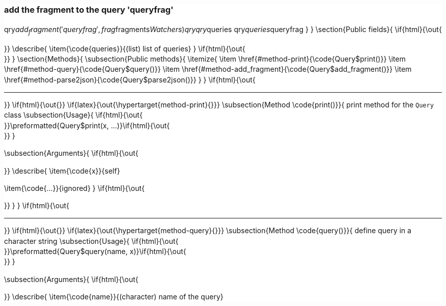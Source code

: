 ### add the fragment to the query 'queryfrag'
qry$add_fragment('queryfrag', frag$fragments$Watchers)
qry
qry$queries
qry$queries$queryfrag
}
}
\section{Public fields}{
\if{html}{\out{<div class="r6-fields">}}
\describe{
\item{\code{queries}}{(list) list of queries}
}
\if{html}{\out{</div>}}
}
\section{Methods}{
\subsection{Public methods}{
\itemize{
\item \href{#method-print}{\code{Query$print()}}
\item \href{#method-query}{\code{Query$query()}}
\item \href{#method-add_fragment}{\code{Query$add_fragment()}}
\item \href{#method-parse2json}{\code{Query$parse2json()}}
}
}
\if{html}{\out{<hr>}}
\if{html}{\out{<a id="method-print"></a>}}
\if{latex}{\out{\hypertarget{method-print}{}}}
\subsection{Method \code{print()}}{
print method for the `Query` class
\subsection{Usage}{
\if{html}{\out{<div class="r">}}\preformatted{Query$print(x, ...)}\if{html}{\out{</div>}}
}

\subsection{Arguments}{
\if{html}{\out{<div class="arguments">}}
\describe{
\item{\code{x}}{self}

\item{\code{...}}{ignored}
}
\if{html}{\out{</div>}}
}
}
\if{html}{\out{<hr>}}
\if{html}{\out{<a id="method-query"></a>}}
\if{latex}{\out{\hypertarget{method-query}{}}}
\subsection{Method \code{query()}}{
define query in a character string
\subsection{Usage}{
\if{html}{\out{<div class="r">}}\preformatted{Query$query(name, x)}\if{html}{\out{</div>}}
}

\subsection{Arguments}{
\if{html}{\out{<div class="arguments">}}
\describe{
\item{\code{name}}{(character) name of the query}
